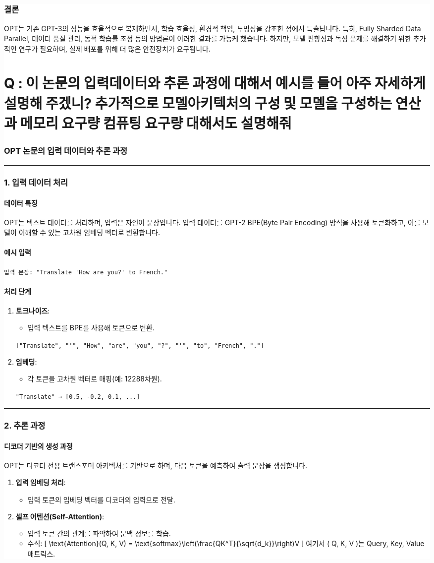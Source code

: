 
### 결론
OPT는 기존 GPT-3의 성능을 효율적으로 복제하면서, 학습 효율성, 환경적 책임, 투명성을 강조한 점에서 특출납니다. 특히, Fully Sharded Data Parallel, 데이터 품질 관리, 동적 학습률 조정 등의 방법론이 이러한 결과를 가능케 했습니다. 하지만, 모델 편향성과 독성 문제를 해결하기 위한 추가적인 연구가 필요하며, 실제 배포를 위해 더 많은 안전장치가 요구됩니다.


# Q : 이 논문의 입력데이터와 추론 과정에 대해서 예시를 들어 아주 자세하게 설명해 주겠니? 추가적으로 모델아키텍처의 구성 및 모델을 구성하는 연산과 메모리 요구량 컴퓨팅 요구량 대해서도 설명해줘



### OPT 논문의 입력 데이터와 추론 과정

---

### **1. 입력 데이터 처리**

#### 데이터 특징
OPT는 텍스트 데이터를 처리하며, 입력은 자연어 문장입니다. 입력 데이터를 GPT-2 BPE(Byte Pair Encoding) 방식을 사용해 토큰화하고, 이를 모델이 이해할 수 있는 고차원 임베딩 벡터로 변환합니다.

#### 예시 입력
```
입력 문장: "Translate 'How are you?' to French."
```

#### 처리 단계
1. **토크나이즈**:
   - 입력 텍스트를 BPE를 사용해 토큰으로 변환.
   ```
   ["Translate", "'", "How", "are", "you", "?", "'", "to", "French", "."]
   ```

2. **임베딩**:
   - 각 토큰을 고차원 벡터로 매핑(예: 12288차원).
   ```
   "Translate" → [0.5, -0.2, 0.1, ...]
   ```

---

### **2. 추론 과정**

#### 디코더 기반의 생성 과정
OPT는 디코더 전용 트랜스포머 아키텍처를 기반으로 하며, 다음 토큰을 예측하여 출력 문장을 생성합니다.

1. **입력 임베딩 처리**:
   - 입력 토큰의 임베딩 벡터를 디코더의 입력으로 전달.

2. **셀프 어텐션(Self-Attention)**:
   - 입력 토큰 간의 관계를 파악하여 문맥 정보를 학습.
   - 수식:
   \[
   \text{Attention}(Q, K, V) = \text{softmax}\left(\frac{QK^T}{\sqrt{d_k}}\right)V
   \]
   여기서 \( Q, K, V \)는 Query, Key, Value 매트릭스.
